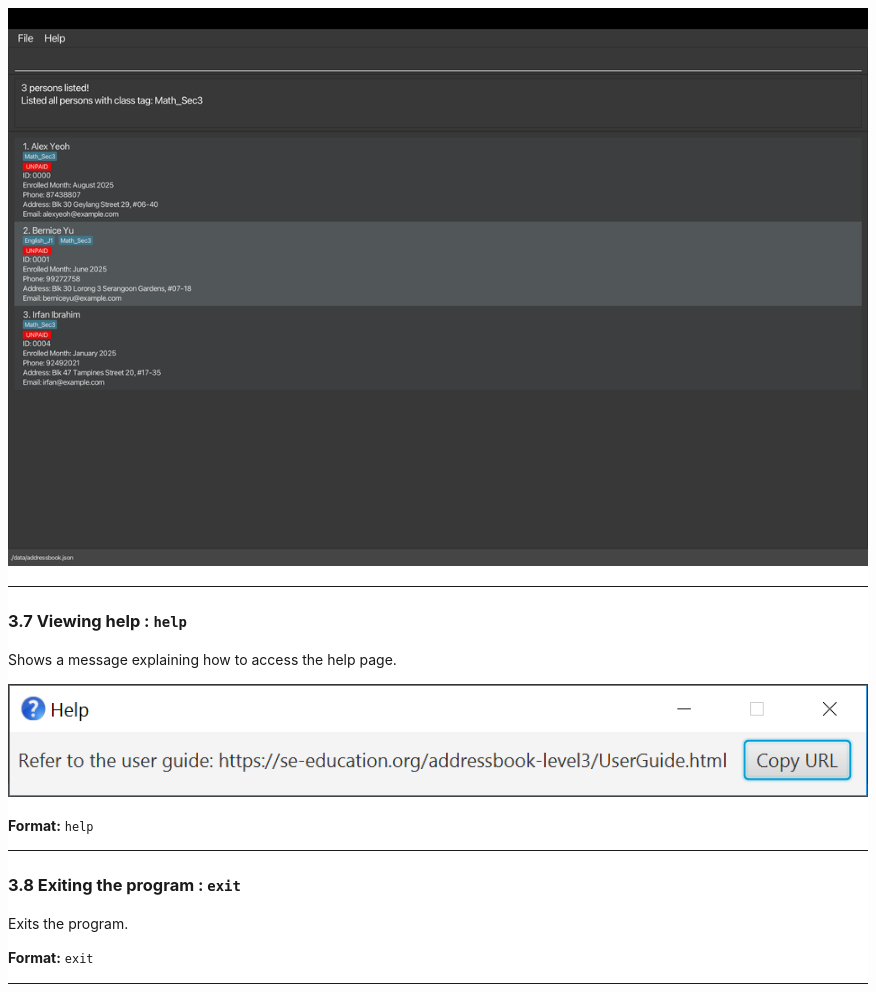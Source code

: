 ![filterByClassTag.png](images/filterByClassTag.png)

---
### 3.7 Viewing help : `help`

Shows a message explaining how to access the help page.

![help message](images/helpMessage.png)

**Format:** `help`

---
### 3.8 Exiting the program : `exit`

Exits the program.

**Format:** `exit`

---